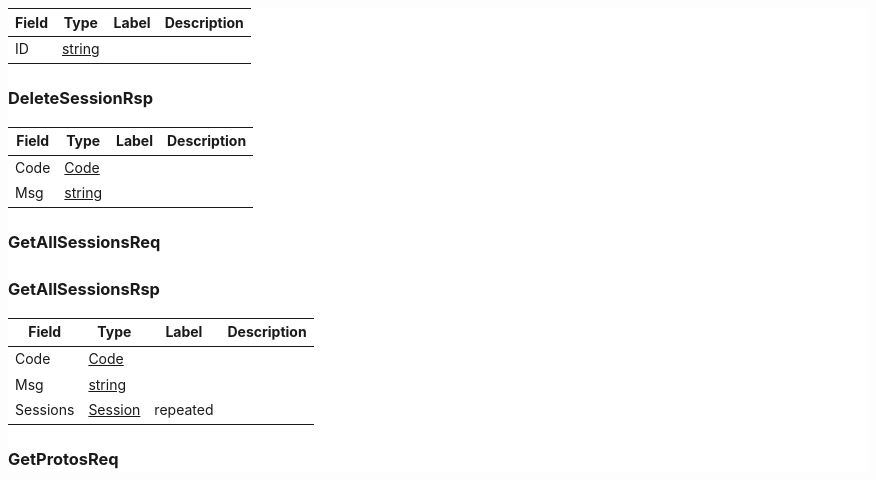 | Field | Type | Label | Description |
| ----- | ---- | ----- | ----------- |
| ID | [string](#string) |  |  |






<a name="simple.DeleteSessionRsp"></a>

### DeleteSessionRsp



| Field | Type | Label | Description |
| ----- | ---- | ----- | ----------- |
| Code | [Code](#simple.Code) |  |  |
| Msg | [string](#string) |  |  |






<a name="simple.GetAllSessionsReq"></a>

### GetAllSessionsReq







<a name="simple.GetAllSessionsRsp"></a>

### GetAllSessionsRsp



| Field | Type | Label | Description |
| ----- | ---- | ----- | ----------- |
| Code | [Code](#simple.Code) |  |  |
| Msg | [string](#string) |  |  |
| Sessions | [Session](#simple.Session) | repeated |  |






<a name="simple.GetProtosReq"></a>

### GetProtosReq







<a name="simple.GetProtosRsp"></a>
